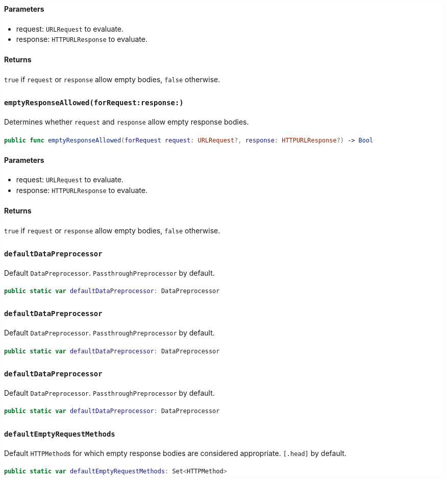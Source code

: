#### Parameters

  - request: `URLRequest` to evaluate.
  - response: `HTTPURLResponse` to evaluate.

#### Returns

`true` if `request` or `response` allow empty bodies, `false` otherwise.

### `emptyResponseAllowed(forRequest:response:)`

Determines whether `request` and `response` allow empty response bodies.

``` swift
public func emptyResponseAllowed(forRequest request: URLRequest?, response: HTTPURLResponse?) -> Bool 
```

#### Parameters

  - request: `URLRequest` to evaluate.
  - response: `HTTPURLResponse` to evaluate.

#### Returns

`true` if `request` or `response` allow empty bodies, `false` otherwise.

### `defaultDataPreprocessor`

Default `DataPreprocessor`. `PassthroughPreprocessor` by default.

``` swift
public static var defaultDataPreprocessor: DataPreprocessor 
```

### `defaultDataPreprocessor`

Default `DataPreprocessor`. `PassthroughPreprocessor` by default.

``` swift
public static var defaultDataPreprocessor: DataPreprocessor 
```

### `defaultDataPreprocessor`

Default `DataPreprocessor`. `PassthroughPreprocessor` by default.

``` swift
public static var defaultDataPreprocessor: DataPreprocessor 
```

### `defaultEmptyRequestMethods`

Default `HTTPMethod`s for which empty response bodies are considered appropriate. `[.head]` by default.

``` swift
public static var defaultEmptyRequestMethods: Set<HTTPMethod> 
```
